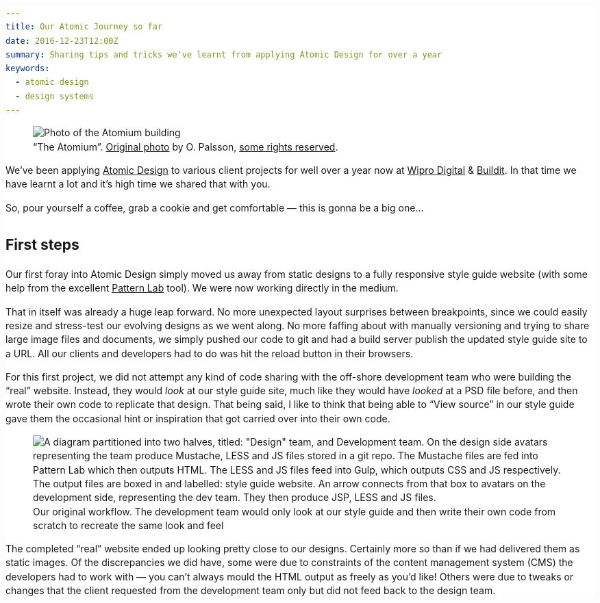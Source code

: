 ```yaml
---
title: Our Atomic Journey so far
date: 2016-12-23T12:00Z
summary: Sharing tips and tricks we've learnt from applying Atomic Design for over a year
keywords:
  - atomic design
  - design systems
---
```

<figure>
<img src="/media/medium/atomium.webp" alt="Photo of the Atomium building" width="1600" height="1228">
<figcaption>“The Atomium”. <a href="https://www.flickr.com/photos/opalsson/3773629074/">Original photo</a> by O. Palsson, <a href="https://creativecommons.org/licenses/by/2.0/">some rights reserved</a>.</figcaption>
</figure>

We’ve been applying [Atomic Design](https://bradfrost.com/blog/post/atomic-web-design/) to various client projects for well over a year now at [Wipro Digital](https://www.wipro.com/digital/) & [Buildit](https://web.archive.org/web/20171222091338/http://buildit.wiprodigital.com/). In that time we have learnt a lot and it’s high time we shared that with you.

So, pour yourself a coffee, grab a cookie and get comfortable — this is gonna be a big one…

## First steps

Our first foray into Atomic Design simply moved us away from static designs to a fully responsive style guide website (with some help from the excellent [Pattern Lab](https://patternlab.io/) tool). We were now working directly in the medium.

That in itself was already a huge leap forward. No more unexpected layout surprises between breakpoints, since we could easily resize and stress-test our evolving designs as we went along. No more faffing about with manually versioning and trying to share large image files and documents, we simply pushed our code to git and had a build server publish the updated style guide site to a URL. All our clients and developers had to do was hit the reload button in their browsers.

For this first project, we did not attempt any kind of code sharing with the off-shore development team who were building the “real” website. Instead, they would _look_ at our style guide site, much like they would have _looked_ at a PSD file before, and then wrote their own code to replicate that design. That being said, I like to think that being able to “View source” in our style guide gave them the occasional hint or inspiration that got carried over into their own code.

<figure>
<img src="/media/medium/original-workflow.webp" alt="A diagram partitioned into two halves, titled: &quot;Design&quot; team, and Development team. On the design side avatars representing the team produce Mustache, LESS and JS files stored in a git repo. The Mustache files are fed into Pattern Lab which then outputs HTML. The LESS and JS files feed into Gulp, which outputs CSS and JS respectively. The output files are boxed in and labelled: style guide website. An arrow connects from that box to avatars on the development side, representing the dev team. They then produce JSP, LESS and JS files." width="629" height="579">
<figcaption>Our original workflow. The development team would only look at our style guide and then write their own code from scratch to recreate the same look and feel</figcaption>
</figure>

The completed “real” website ended up looking pretty close to our designs. Certainly more so than if we had delivered them as static images. Of the discrepancies we did have, some were due to constraints of the content management system (CMS) the developers had to work with — you can’t always mould the HTML output as freely as you’d like! Others were due to tweaks or changes that the client requested from the development team only but did not feed back to the design team.
